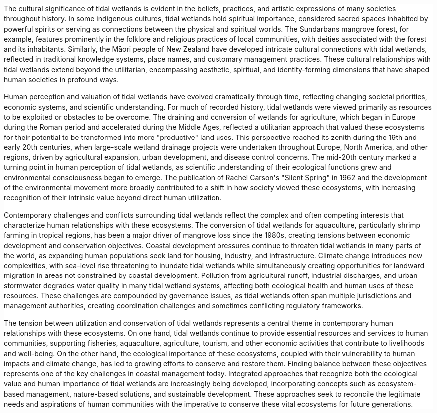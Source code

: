 The cultural significance of tidal wetlands is evident in the beliefs, practices, and artistic expressions of many societies throughout history. In some indigenous cultures, tidal wetlands hold spiritual importance, considered sacred spaces inhabited by powerful spirits or serving as connections between the physical and spiritual worlds. The Sundarbans mangrove forest, for example, features prominently in the folklore and religious practices of local communities, with deities associated with the forest and its inhabitants. Similarly, the Māori people of New Zealand have developed intricate cultural connections with tidal wetlands, reflected in traditional knowledge systems, place names, and customary management practices. These cultural relationships with tidal wetlands extend beyond the utilitarian, encompassing aesthetic, spiritual, and identity-forming dimensions that have shaped human societies in profound ways.

Human perception and valuation of tidal wetlands have evolved dramatically through time, reflecting changing societal priorities, economic systems, and scientific understanding. For much of recorded history, tidal wetlands were viewed primarily as resources to be exploited or obstacles to be overcome. The draining and conversion of wetlands for agriculture, which began in Europe during the Roman period and accelerated during the Middle Ages, reflected a utilitarian approach that valued these ecosystems for their potential to be transformed into more "productive" land uses. This perspective reached its zenith during the 19th and early 20th centuries, when large-scale wetland drainage projects were undertaken throughout Europe, North America, and other regions, driven by agricultural expansion, urban development, and disease control concerns. The mid-20th century marked a turning point in human perception of tidal wetlands, as scientific understanding of their ecological functions grew and environmental consciousness began to emerge. The publication of Rachel Carson's "Silent Spring" in 1962 and the development of the environmental movement more broadly contributed to a shift in how society viewed these ecosystems, with increasing recognition of their intrinsic value beyond direct human utilization.

Contemporary challenges and conflicts surrounding tidal wetlands reflect the complex and often competing interests that characterize human relationships with these ecosystems. The conversion of tidal wetlands for aquaculture, particularly shrimp farming in tropical regions, has been a major driver of mangrove loss since the 1980s, creating tensions between economic development and conservation objectives. Coastal development pressures continue to threaten tidal wetlands in many parts of the world, as expanding human populations seek land for housing, industry, and infrastructure. Climate change introduces new complexities, with sea-level rise threatening to inundate tidal wetlands while simultaneously creating opportunities for landward migration in areas not constrained by coastal development. Pollution from agricultural runoff, industrial discharges, and urban stormwater degrades water quality in many tidal wetland systems, affecting both ecological health and human uses of these resources. These challenges are compounded by governance issues, as tidal wetlands often span multiple jurisdictions and management authorities, creating coordination challenges and sometimes conflicting regulatory frameworks.

The tension between utilization and conservation of tidal wetlands represents a central theme in contemporary human relationships with these ecosystems. On one hand, tidal wetlands continue to provide essential resources and services to human communities, supporting fisheries, aquaculture, agriculture, tourism, and other economic activities that contribute to livelihoods and well-being. On the other hand, the ecological importance of these ecosystems, coupled with their vulnerability to human impacts and climate change, has led to growing efforts to conserve and restore them. Finding balance between these objectives represents one of the key challenges in coastal management today. Integrated approaches that recognize both the ecological value and human importance of tidal wetlands are increasingly being developed, incorporating concepts such as ecosystem-based management, nature-based solutions, and sustainable development. These approaches seek to reconcile the legitimate needs and aspirations of human communities with the imperative to conserve these vital ecosystems for future generations.
